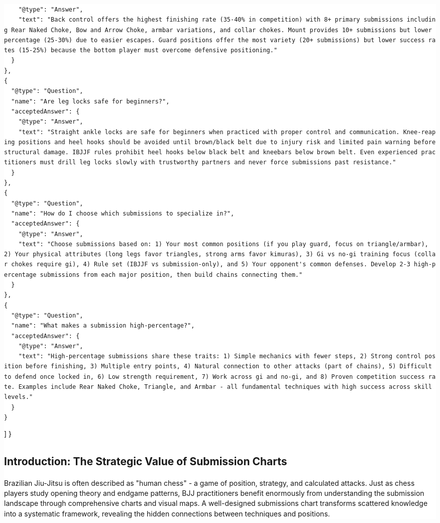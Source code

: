         "@type": "Answer",
        "text": "Back control offers the highest finishing rate (35-40% in competition) with 8+ primary submissions including Rear Naked Choke, Bow and Arrow Choke, armbar variations, and collar chokes. Mount provides 10+ submissions but lower percentage (25-30%) due to easier escapes. Guard positions offer the most variety (20+ submissions) but lower success rates (15-25%) because the bottom player must overcome defensive positioning."
      }
    },
    {
      "@type": "Question",
      "name": "Are leg locks safe for beginners?",
      "acceptedAnswer": {
        "@type": "Answer",
        "text": "Straight ankle locks are safe for beginners when practiced with proper control and communication. Knee-reaping positions and heel hooks should be avoided until brown/black belt due to injury risk and limited pain warning before structural damage. IBJJF rules prohibit heel hooks below black belt and kneebars below brown belt. Even experienced practitioners must drill leg locks slowly with trustworthy partners and never force submissions past resistance."
      }
    },
    {
      "@type": "Question",
      "name": "How do I choose which submissions to specialize in?",
      "acceptedAnswer": {
        "@type": "Answer",
        "text": "Choose submissions based on: 1) Your most common positions (if you play guard, focus on triangle/armbar), 2) Your physical attributes (long legs favor triangles, strong arms favor kimuras), 3) Gi vs no-gi training focus (collar chokes require gi), 4) Rule set (IBJJF vs submission-only), and 5) Your opponent's common defenses. Develop 2-3 high-percentage submissions from each major position, then build chains connecting them."
      }
    },
    {
      "@type": "Question",
      "name": "What makes a submission high-percentage?",
      "acceptedAnswer": {
        "@type": "Answer",
        "text": "High-percentage submissions share these traits: 1) Simple mechanics with fewer steps, 2) Strong control position before finishing, 3) Multiple entry points, 4) Natural connection to other attacks (part of chains), 5) Difficult to defend once locked in, 6) Low strength requirement, 7) Work across gi and no-gi, and 8) Proven competition success rate. Examples include Rear Naked Choke, Triangle, and Armbar - all fundamental techniques with high success across skill levels."
      }
    }
  ]
}
</script>

## Introduction: The Strategic Value of Submission Charts

Brazilian Jiu-Jitsu is often described as "human chess" - a game of position, strategy, and calculated attacks. Just as chess players study opening theory and endgame patterns, BJJ practitioners benefit enormously from understanding the submission landscape through comprehensive charts and visual maps. A well-designed submissions chart transforms scattered knowledge into a systematic framework, revealing the hidden connections between techniques and positions.
